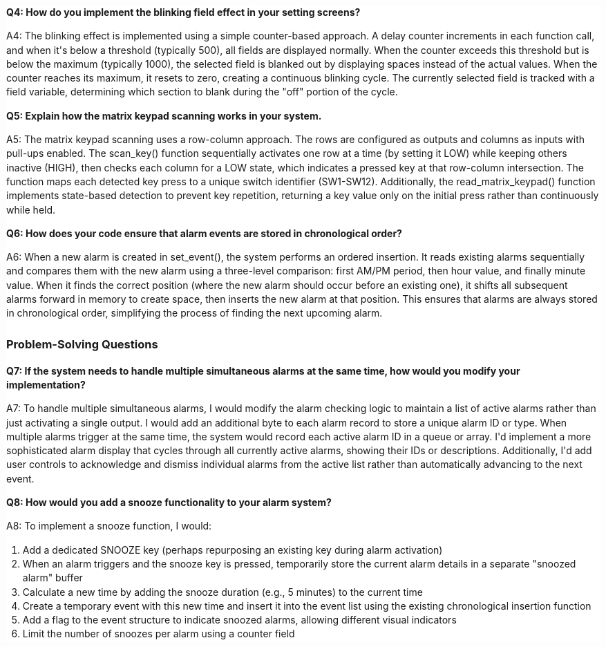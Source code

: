 **Q4: How do you implement the blinking field effect in your setting screens?**

A4: The blinking effect is implemented using a simple counter-based approach. A delay counter increments in each function call, and when it's below a threshold (typically 500), all fields are displayed normally. When the counter exceeds this threshold but is below the maximum (typically 1000), the selected field is blanked out by displaying spaces instead of the actual values. When the counter reaches its maximum, it resets to zero, creating a continuous blinking cycle. The currently selected field is tracked with a field variable, determining which section to blank during the "off" portion of the cycle.

**Q5: Explain how the matrix keypad scanning works in your system.**

A5: The matrix keypad scanning uses a row-column approach. The rows are configured as outputs and columns as inputs with pull-ups enabled. The scan_key() function sequentially activates one row at a time (by setting it LOW) while keeping others inactive (HIGH), then checks each column for a LOW state, which indicates a pressed key at that row-column intersection. The function maps each detected key press to a unique switch identifier (SW1-SW12). Additionally, the read_matrix_keypad() function implements state-based detection to prevent key repetition, returning a key value only on the initial press rather than continuously while held.

**Q6: How does your code ensure that alarm events are stored in chronological order?**

A6: When a new alarm is created in set_event(), the system performs an ordered insertion. It reads existing alarms sequentially and compares them with the new alarm using a three-level comparison: first AM/PM period, then hour value, and finally minute value. When it finds the correct position (where the new alarm should occur before an existing one), it shifts all subsequent alarms forward in memory to create space, then inserts the new alarm at that position. This ensures that alarms are always stored in chronological order, simplifying the process of finding the next upcoming alarm.

### Problem-Solving Questions

**Q7: If the system needs to handle multiple simultaneous alarms at the same time, how would you modify your implementation?**

A7: To handle multiple simultaneous alarms, I would modify the alarm checking logic to maintain a list of active alarms rather than just activating a single output. I would add an additional byte to each alarm record to store a unique alarm ID or type. When multiple alarms trigger at the same time, the system would record each active alarm ID in a queue or array. I'd implement a more sophisticated alarm display that cycles through all currently active alarms, showing their IDs or descriptions. Additionally, I'd add user controls to acknowledge and dismiss individual alarms from the active list rather than automatically advancing to the next event.

**Q8: How would you add a snooze functionality to your alarm system?**

A8: To implement a snooze function, I would:
1. Add a dedicated SNOOZE key (perhaps repurposing an existing key during alarm activation)
2. When an alarm triggers and the snooze key is pressed, temporarily store the current alarm details in a separate "snoozed alarm" buffer
3. Calculate a new time by adding the snooze duration (e.g., 5 minutes) to the current time
4. Create a temporary event with this new time and insert it into the event list using the existing chronological insertion function
5. Add a flag to the event structure to indicate snoozed alarms, allowing different visual indicators
6. Limit the number of snoozes per alarm using a counter field
